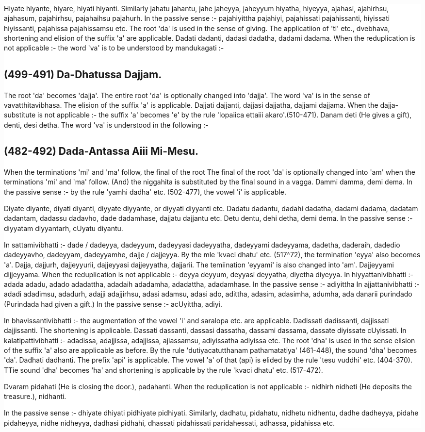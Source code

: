 Hiyate hlyante, hiyare, hiyati hiyanti. Similarly jahatu jahantu, jahe jaheyya, jaheyyum hiyatha, hiyeyya, ajahasi, ajahirhsu, ajahasum, pajahirhsu, pajahaihsu pajahurh. In the passive sense :- pajahiyittha pajahiyi, pajahissati pajahissanti, hiyissati hiyissanti, pajahissa pajahissamsu etc. The root 'da' is used in the sense of giving. The applicatiion of 'ti' etc., dvebhava, shortening and elision of the suffix 'a' are applicable. Dadati dadanti, dadasi dadatha, dadami dadama. When the reduplication is not applicable :- the word 'va' is to be understood by mandukagati :-

## (499-491) Da-Dhatussa Dajjam.

The root 'da' becomes 'dajja'. The entire root 'da' is optionally changed into 'dajja'. The word 
'va' is in the sense of vavatthitavibhasa. The elision of the suffix 'a' is applicable. Dajjati dajjanti, dajjasi dajjatha, dajjami dajjama. When the dajja-substitute is not applicable :- the suffix 'a' becomes 'e' by the rule 
'lopaiica ettaiii akaro'.(510-471). Danam deti (He gives a gift), denti, desi detha. The word 'va' is understood in the following :-

## (482-492) Dada-Antassa Aiii Mi-Mesu.

When the terminations 'mi' and 'ma' follow, the final of the root The final of the root 'da' is optionally changed into 'am' when the terminations 'mi' and 'ma' follow. (And) the niggahita is substituted by the final sound in a vagga. Dammi damma, demi dema. In the passive sense :- by the rule 'yamhi dadha' etc. (502-477), the vowel 'i' is applicable. 

Diyate diyante, diyati diyanti, diyyate diyyante, or diyyati diyyanti etc. Dadatu dadantu, dadahi dadatha, dadami dadama, dadatam dadantam, dadassu dadavho, dade dadamhase, dajjatu dajjantu etc. Detu dentu, dehi detha, demi dema. In the passive sense :- diyyatam diyyantarh, cUyatu diyantu. 

In sattamivibhatti :- dade / dadeyya, dadeyyum, dadeyyasi dadeyyatha, dadeyyami dadeyyama, dadetha, daderaih, dadedio dadeyyavho, dadeyyam, dadeyyamhe, dajje / dajjeyya. By the mle 'kvaci dhatu' etc. (517^72), the termination 'eyya' also becomes 'a'. Dajja, dajjurh, dajjeyyurii, dajjeyyasi dajjeyyatha, dajjarii. The temiination 'eyyami' is also changed into 'am'. Dajjeyyami dijjeyyama. When the reduplication is not applicable :- deyya deyyum, deyyasi deyyatha, diyetha diyeyya. In hiyyattanivibhatti :- adada adadu, adado adadattha, adadaih adadamha, adadattha, adadamhase. In the passive sense :- adiyittha In ajjattanivibhatti :- adadi adadimsu, adadurh, adajji adajjirhsu, adasi adamsu, adasi ado, adittha, adasim, adasimha, adumha, ada danarii purindado (Purindada had given a gift.) In the passive sense :- acUyittha, adiyi. 

In bhavissantivibhatti :- the augmentation of the vowel 'i' and saralopa etc. are applicable. Dadissati dadissanti, dajjissati dajjissanti. The shortening is applicable. Dassati dassanti, dassasi dassatha, dassami dassama, dassate diyissate cUyissati. In kalatipattivibhatti :- adadissa, adajjissa, adajjissa, ajiassamsu, adiyissatha adiyissa etc. The root 'dha' is used in the sense elision of the suffix 'a' also are applicable as before. By the rule 
'dutiyacatutthanam pathamatatiya' (461-448), the sound 'dha' becomes 'da'. Dadhati dadhanti. The prefix 'api' is applicable. The vowel 'a' of that (api) is elided by the rule 'tesu vuddhi' etc. (404-370). TTie sound 'dha' becomes 
'ha' and shortening is applicable by the rule 'kvaci dhatu' etc. (517-472). 

Dvaram pidahati (He is closing the door.), padahanti. When the reduplication is not applicable :- nidhirh nidheti (He deposits the treasure.), nidhanti. 

In the passive sense :- dhiyate dhiyati pidhiyate pidhiyati. Similarly, dadhatu, pidahatu, nidhetu nidhentu, dadhe dadheyya, pidahe pidaheyya, nidhe nidheyya, dadhasi pidhahi, dhassati pidahissati paridahessati, adhassa, pidahissa etc. 
